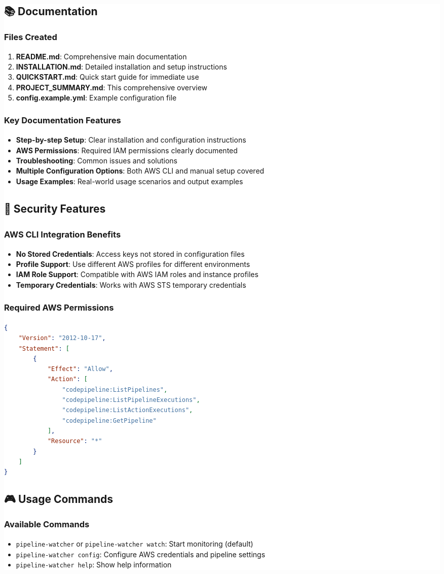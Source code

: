 ## 📚 Documentation

### Files Created
1. **README.md**: Comprehensive main documentation
2. **INSTALLATION.md**: Detailed installation and setup instructions
3. **QUICKSTART.md**: Quick start guide for immediate use
4. **PROJECT_SUMMARY.md**: This comprehensive overview
5. **config.example.yml**: Example configuration file

### Key Documentation Features
- **Step-by-step Setup**: Clear installation and configuration instructions
- **AWS Permissions**: Required IAM permissions clearly documented
- **Troubleshooting**: Common issues and solutions
- **Multiple Configuration Options**: Both AWS CLI and manual setup covered
- **Usage Examples**: Real-world usage scenarios and output examples

## 🔐 Security Features

### AWS CLI Integration Benefits
- **No Stored Credentials**: Access keys not stored in configuration files
- **Profile Support**: Use different AWS profiles for different environments
- **IAM Role Support**: Compatible with AWS IAM roles and instance profiles
- **Temporary Credentials**: Works with AWS STS temporary credentials

### Required AWS Permissions
```json
{
    "Version": "2012-10-17",
    "Statement": [
        {
            "Effect": "Allow",
            "Action": [
                "codepipeline:ListPipelines",
                "codepipeline:ListPipelineExecutions",
                "codepipeline:ListActionExecutions",
                "codepipeline:GetPipeline"
            ],
            "Resource": "*"
        }
    ]
}
```

## 🎮 Usage Commands

### Available Commands
- `pipeline-watcher` or `pipeline-watcher watch`: Start monitoring (default)
- `pipeline-watcher config`: Configure AWS credentials and pipeline settings
- `pipeline-watcher help`: Show help information

